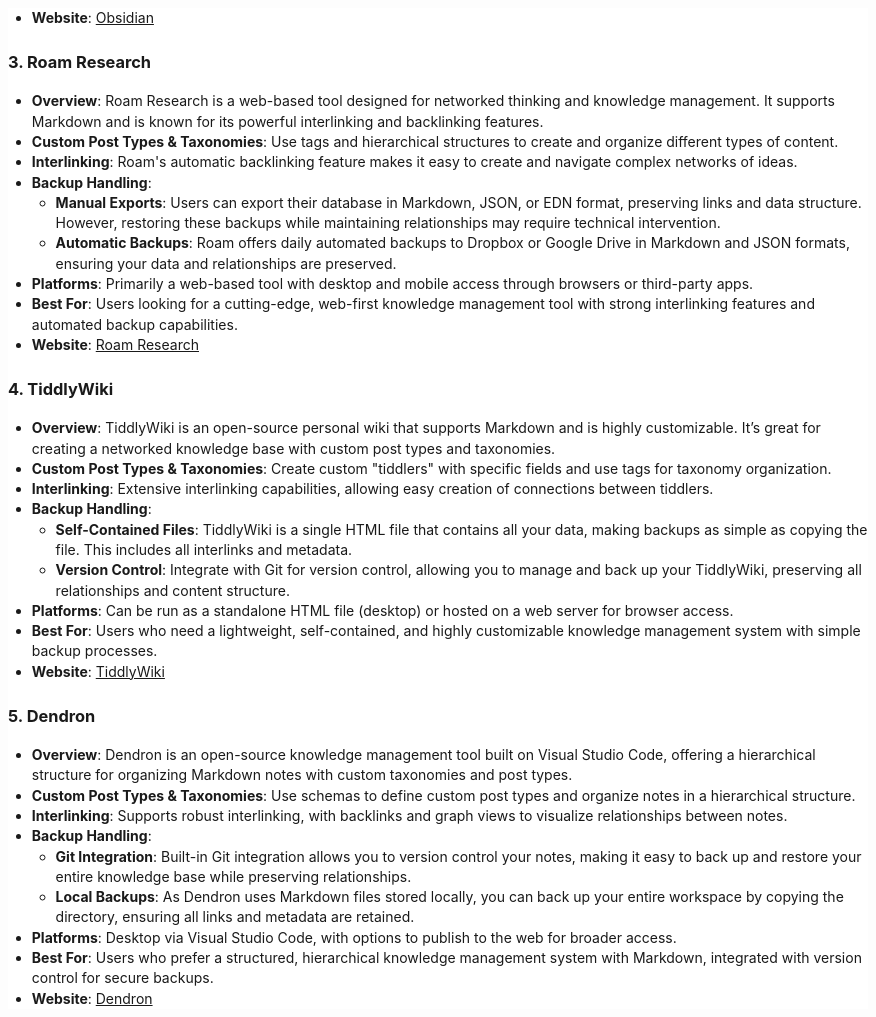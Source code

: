    - **Website**: [Obsidian](https://obsidian.md/)

### 3. **Roam Research**
   - **Overview**: Roam Research is a web-based tool designed for networked thinking and knowledge management. It supports Markdown and is known for its powerful interlinking and backlinking features.
   - **Custom Post Types & Taxonomies**: Use tags and hierarchical structures to create and organize different types of content.
   - **Interlinking**: Roam's automatic backlinking feature makes it easy to create and navigate complex networks of ideas.
   - **Backup Handling**:
     - **Manual Exports**: Users can export their database in Markdown, JSON, or EDN format, preserving links and data structure. However, restoring these backups while maintaining relationships may require technical intervention.
     - **Automatic Backups**: Roam offers daily automated backups to Dropbox or Google Drive in Markdown and JSON formats, ensuring your data and relationships are preserved.
   - **Platforms**: Primarily a web-based tool with desktop and mobile access through browsers or third-party apps.
   - **Best For**: Users looking for a cutting-edge, web-first knowledge management tool with strong interlinking features and automated backup capabilities.
   - **Website**: [Roam Research](https://roamresearch.com/)

### 4. **TiddlyWiki**
   - **Overview**: TiddlyWiki is an open-source personal wiki that supports Markdown and is highly customizable. It’s great for creating a networked knowledge base with custom post types and taxonomies.
   - **Custom Post Types & Taxonomies**: Create custom "tiddlers" with specific fields and use tags for taxonomy organization.
   - **Interlinking**: Extensive interlinking capabilities, allowing easy creation of connections between tiddlers.
   - **Backup Handling**:
     - **Self-Contained Files**: TiddlyWiki is a single HTML file that contains all your data, making backups as simple as copying the file. This includes all interlinks and metadata.
     - **Version Control**: Integrate with Git for version control, allowing you to manage and back up your TiddlyWiki, preserving all relationships and content structure.
   - **Platforms**: Can be run as a standalone HTML file (desktop) or hosted on a web server for browser access.
   - **Best For**: Users who need a lightweight, self-contained, and highly customizable knowledge management system with simple backup processes.
   - **Website**: [TiddlyWiki](https://tiddlywiki.com/)

### 5. **Dendron**
   - **Overview**: Dendron is an open-source knowledge management tool built on Visual Studio Code, offering a hierarchical structure for organizing Markdown notes with custom taxonomies and post types.
   - **Custom Post Types & Taxonomies**: Use schemas to define custom post types and organize notes in a hierarchical structure.
   - **Interlinking**: Supports robust interlinking, with backlinks and graph views to visualize relationships between notes.
   - **Backup Handling**:
     - **Git Integration**: Built-in Git integration allows you to version control your notes, making it easy to back up and restore your entire knowledge base while preserving relationships.
     - **Local Backups**: As Dendron uses Markdown files stored locally, you can back up your entire workspace by copying the directory, ensuring all links and metadata are retained.
   - **Platforms**: Desktop via Visual Studio Code, with options to publish to the web for broader access.
   - **Best For**: Users who prefer a structured, hierarchical knowledge management system with Markdown, integrated with version control for secure backups.
   - **Website**: [Dendron](https://www.dendron.so/)
